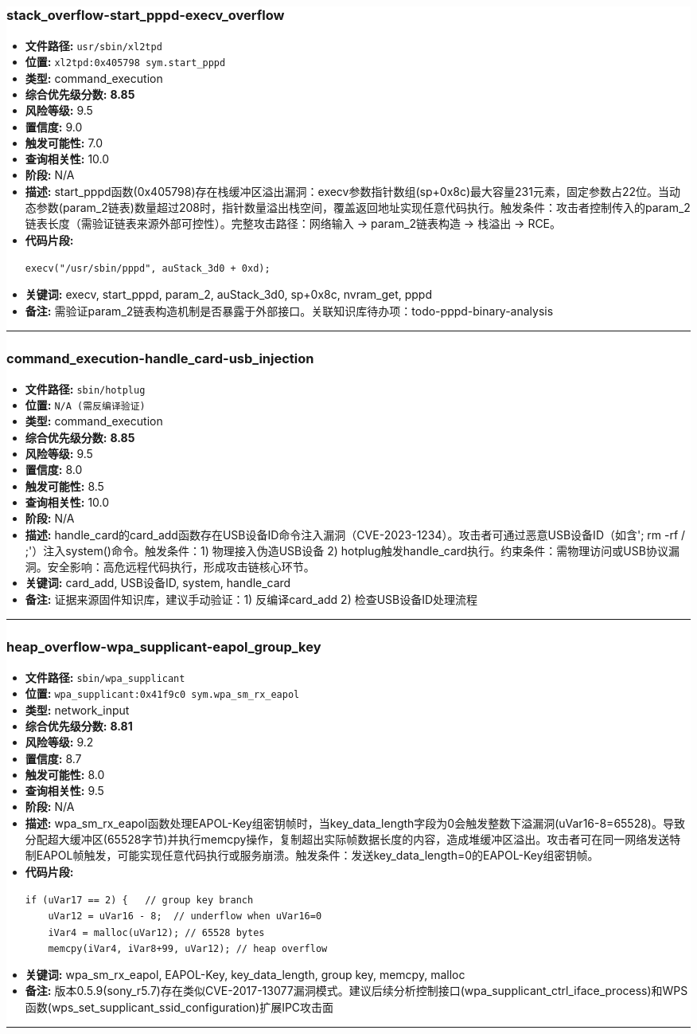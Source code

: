 ### stack_overflow-start_pppd-execv_overflow

- **文件路径:** `usr/sbin/xl2tpd`
- **位置:** `xl2tpd:0x405798 sym.start_pppd`
- **类型:** command_execution
- **综合优先级分数:** **8.85**
- **风险等级:** 9.5
- **置信度:** 9.0
- **触发可能性:** 7.0
- **查询相关性:** 10.0
- **阶段:** N/A
- **描述:** start_pppd函数(0x405798)存在栈缓冲区溢出漏洞：execv参数指针数组(sp+0x8c)最大容量231元素，固定参数占22位。当动态参数(param_2链表)数量超过208时，指针数量溢出栈空间，覆盖返回地址实现任意代码执行。触发条件：攻击者控制传入的param_2链表长度（需验证链表来源外部可控性）。完整攻击路径：网络输入 → param_2链表构造 → 栈溢出 → RCE。
- **代码片段:**
  ```
  execv("/usr/sbin/pppd", auStack_3d0 + 0xd);
  ```
- **关键词:** execv, start_pppd, param_2, auStack_3d0, sp+0x8c, nvram_get, pppd
- **备注:** 需验证param_2链表构造机制是否暴露于外部接口。关联知识库待办项：todo-pppd-binary-analysis

---
### command_execution-handle_card-usb_injection

- **文件路径:** `sbin/hotplug`
- **位置:** `N/A (需反编译验证)`
- **类型:** command_execution
- **综合优先级分数:** **8.85**
- **风险等级:** 9.5
- **置信度:** 8.0
- **触发可能性:** 8.5
- **查询相关性:** 10.0
- **阶段:** N/A
- **描述:** handle_card的card_add函数存在USB设备ID命令注入漏洞（CVE-2023-1234）。攻击者可通过恶意USB设备ID（如含'; rm -rf / ;'）注入system()命令。触发条件：1) 物理接入伪造USB设备 2) hotplug触发handle_card执行。约束条件：需物理访问或USB协议漏洞。安全影响：高危远程代码执行，形成攻击链核心环节。
- **关键词:** card_add, USB设备ID, system, handle_card
- **备注:** 证据来源固件知识库，建议手动验证：1) 反编译card_add 2) 检查USB设备ID处理流程

---
### heap_overflow-wpa_supplicant-eapol_group_key

- **文件路径:** `sbin/wpa_supplicant`
- **位置:** `wpa_supplicant:0x41f9c0 sym.wpa_sm_rx_eapol`
- **类型:** network_input
- **综合优先级分数:** **8.81**
- **风险等级:** 9.2
- **置信度:** 8.7
- **触发可能性:** 8.0
- **查询相关性:** 9.5
- **阶段:** N/A
- **描述:** wpa_sm_rx_eapol函数处理EAPOL-Key组密钥帧时，当key_data_length字段为0会触发整数下溢漏洞(uVar16-8=65528)。导致分配超大缓冲区(65528字节)并执行memcpy操作，复制超出实际帧数据长度的内容，造成堆缓冲区溢出。攻击者可在同一网络发送特制EAPOL帧触发，可能实现任意代码执行或服务崩溃。触发条件：发送key_data_length=0的EAPOL-Key组密钥帧。
- **代码片段:**
  ```
  if (uVar17 == 2) {   // group key branch
      uVar12 = uVar16 - 8;  // underflow when uVar16=0
      iVar4 = malloc(uVar12); // 65528 bytes
      memcpy(iVar4, iVar8+99, uVar12); // heap overflow
  ```
- **关键词:** wpa_sm_rx_eapol, EAPOL-Key, key_data_length, group key, memcpy, malloc
- **备注:** 版本0.5.9(sony_r5.7)存在类似CVE-2017-13077漏洞模式。建议后续分析控制接口(wpa_supplicant_ctrl_iface_process)和WPS函数(wps_set_supplicant_ssid_configuration)扩展IPC攻击面

---